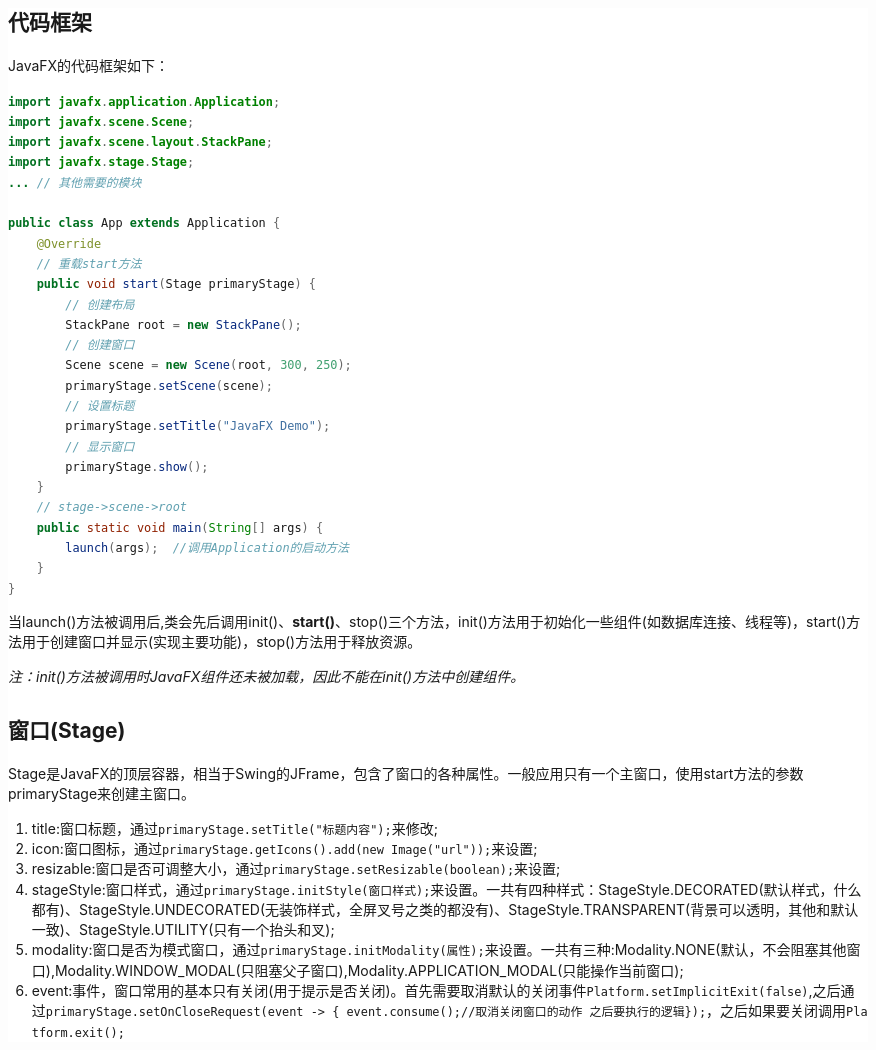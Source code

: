 ## 代码框架

JavaFX的代码框架如下：

```java
import javafx.application.Application;
import javafx.scene.Scene;
import javafx.scene.layout.StackPane;
import javafx.stage.Stage;
... // 其他需要的模块

public class App extends Application {
    @Override
    // 重载start方法
    public void start(Stage primaryStage) {
        // 创建布局
        StackPane root = new StackPane();
        // 创建窗口
        Scene scene = new Scene(root, 300, 250);
        primaryStage.setScene(scene);
        // 设置标题
        primaryStage.setTitle("JavaFX Demo");
        // 显示窗口
        primaryStage.show();
    }
    // stage->scene->root
    public static void main(String[] args) {
        launch(args);  //调用Application的启动方法
    }
}

```

当launch()方法被调用后,类会先后调用init()、**start()**、stop()三个方法，init()方法用于初始化一些组件(如数据库连接、线程等)，start()方法用于创建窗口并显示(实现主要功能)，stop()方法用于释放资源。

*注：init()方法被调用时JavaFX组件还未被加载，因此不能在init()方法中创建组件。*

## 窗口(Stage)

Stage是JavaFX的顶层容器，相当于Swing的JFrame，包含了窗口的各种属性。一般应用只有一个主窗口，使用start方法的参数primaryStage来创建主窗口。

1. title:窗口标题，通过`primaryStage.setTitle("标题内容");`来修改;
2. icon:窗口图标，通过`primaryStage.getIcons().add(new Image("url"));`来设置;
3. resizable:窗口是否可调整大小，通过`primaryStage.setResizable(boolean);`来设置;
4. stageStyle:窗口样式，通过`primaryStage.initStyle(窗口样式);`来设置。一共有四种样式：StageStyle.DECORATED(默认样式，什么都有)、StageStyle.UNDECORATED(无装饰样式，全屏叉号之类的都没有)、StageStyle.TRANSPARENT(背景可以透明，其他和默认一致)、StageStyle.UTILITY(只有一个抬头和叉);
5. modality:窗口是否为模式窗口，通过`primaryStage.initModality(属性);`来设置。一共有三种:Modality.NONE(默认，不会阻塞其他窗口),Modality.WINDOW_MODAL(只阻塞父子窗口),Modality.APPLICATION_MODAL(只能操作当前窗口);
6. event:事件，窗口常用的基本只有关闭(用于提示是否关闭)。首先需要取消默认的关闭事件`Platform.setImplicitExit(false)`,之后通过`primaryStage.setOnCloseRequest(event -> { event.consume();//取消关闭窗口的动作 之后要执行的逻辑});`，之后如果要关闭调用`Platform.exit();`
